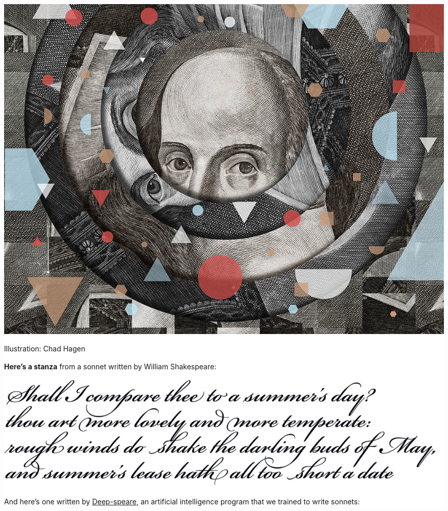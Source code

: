  ![MzYxNzM4Mw.jpeg](../_resources/3229ee18d42bc647b7e0e59052106abb.jpg)

Illustration: Chad Hagen

**Here’s a stanza** from a sonnet written by William Shakespeare:

 ![](../_resources/88e863f866aeb2b31944d7743a8df235.png)

And here’s one written by [Deep-speare](http://aclweb.org/anthology/P18-1181), an artificial intelligence program that we trained to write sonnets:
